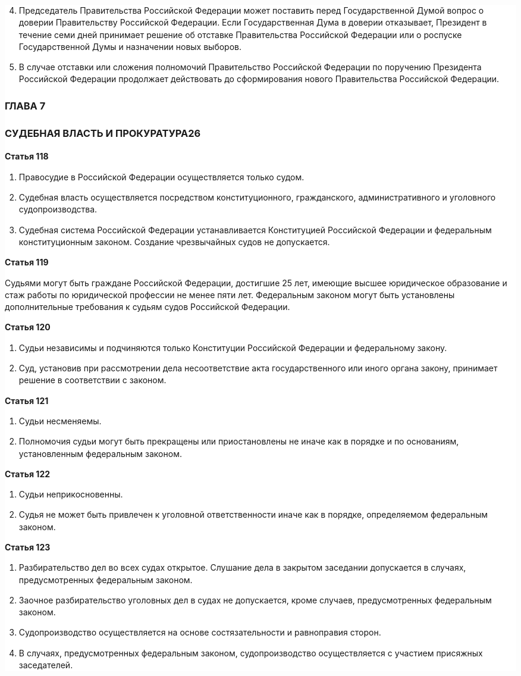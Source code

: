 4. Председатель Правительства Российской Федерации может поставить перед Государственной Думой вопрос о доверии Правительству Российской Федерации. Если Государственная Дума в доверии отказывает, Президент в течение семи дней принимает решение об отставке Правительства Российской Федерации или о роспуске Государственной Думы и назначении новых выборов.

5. В случае отставки или сложения полномочий Правительство Российской Федерации по поручению Президента Российской Федерации продолжает действовать до сформирования нового Правительства Российской Федерации.

### ГЛАВА 7
### СУДЕБНАЯ ВЛАСТЬ И ПРОКУРАТУРА26

**Статья 118**

1. Правосудие в Российской Федерации осуществляется только судом.

2. Судебная власть осуществляется посредством конституционного, гражданского, административного и уголовного судопроизводства.

3. Судебная система Российской Федерации устанавливается Конституцией Российской Федерации и федеральным конституционным законом. Создание чрезвычайных судов не допускается.

**Статья 119**

Судьями могут быть граждане Российской Федерации, достигшие 25 лет, имеющие высшее юридическое образование и стаж работы по юридической профессии не менее пяти лет. Федеральным законом могут быть установлены дополнительные требования к судьям судов Российской Федерации.

**Статья 120**

1. Судьи независимы и подчиняются только Конституции Российской Федерации и федеральному закону.

2. Суд, установив при рассмотрении дела несоответствие акта государственного или иного органа закону, принимает решение в соответствии с законом.

**Статья 121**

1. Судьи несменяемы.

2. Полномочия судьи могут быть прекращены или приостановлены не иначе как в порядке и по основаниям, установленным федеральным законом.

**Статья 122**

1. Судьи неприкосновенны.

2. Судья не может быть привлечен к уголовной ответственности иначе как в порядке, определяемом федеральным законом.

**Статья 123**

1. Разбирательство дел во всех судах открытое. Слушание дела в закрытом заседании допускается в случаях, предусмотренных федеральным законом.

2. Заочное разбирательство уголовных дел в судах не допускается, кроме случаев, предусмотренных федеральным законом.

3. Судопроизводство осуществляется на основе состязательности и равноправия сторон.

4. В случаях, предусмотренных федеральным законом, судопроизводство осуществляется с участием присяжных заседателей.
